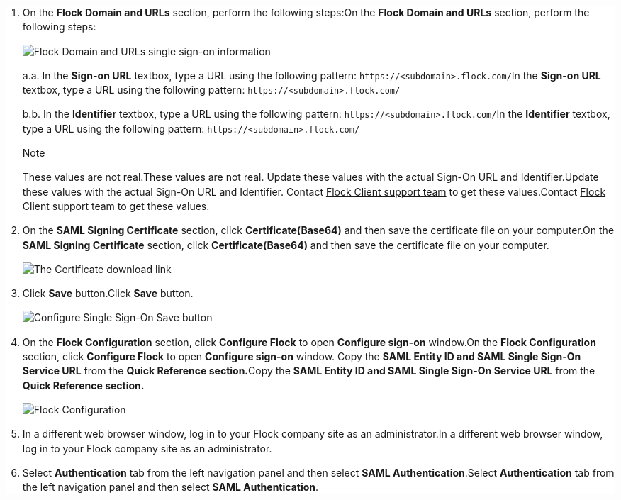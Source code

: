 1. <span data-ttu-id="3d9ac-152">On the **Flock Domain and URLs** section, perform the following steps:</span><span class="sxs-lookup"><span data-stu-id="3d9ac-152">On the **Flock Domain and URLs** section, perform the following steps:</span></span>

    ![Flock Domain and URLs single sign-on information](./media/flock-tutorial/tutorial_flock_url.png)

    <span data-ttu-id="3d9ac-154">a.</span><span class="sxs-lookup"><span data-stu-id="3d9ac-154">a.</span></span> <span data-ttu-id="3d9ac-155">In the **Sign-on URL** textbox, type a URL using the following pattern: `https://<subdomain>.flock.com/`</span><span class="sxs-lookup"><span data-stu-id="3d9ac-155">In the **Sign-on URL** textbox, type a URL using the following pattern: `https://<subdomain>.flock.com/`</span></span>

    <span data-ttu-id="3d9ac-156">b.</span><span class="sxs-lookup"><span data-stu-id="3d9ac-156">b.</span></span> <span data-ttu-id="3d9ac-157">In the **Identifier** textbox, type a URL using the following pattern: `https://<subdomain>.flock.com/`</span><span class="sxs-lookup"><span data-stu-id="3d9ac-157">In the **Identifier** textbox, type a URL using the following pattern: `https://<subdomain>.flock.com/`</span></span>

    > [!NOTE]
    > <span data-ttu-id="3d9ac-158">These values are not real.</span><span class="sxs-lookup"><span data-stu-id="3d9ac-158">These values are not real.</span></span> <span data-ttu-id="3d9ac-159">Update these values with the actual Sign-On URL and Identifier.</span><span class="sxs-lookup"><span data-stu-id="3d9ac-159">Update these values with the actual Sign-On URL and Identifier.</span></span> <span data-ttu-id="3d9ac-160">Contact [Flock Client support team](mailto:support@flock.com) to get these values.</span><span class="sxs-lookup"><span data-stu-id="3d9ac-160">Contact [Flock Client support team](mailto:support@flock.com) to get these values.</span></span>

1. <span data-ttu-id="3d9ac-161">On the **SAML Signing Certificate** section, click **Certificate(Base64)** and then save the certificate file on your computer.</span><span class="sxs-lookup"><span data-stu-id="3d9ac-161">On the **SAML Signing Certificate** section, click **Certificate(Base64)** and then save the certificate file on your computer.</span></span>

    ![The Certificate download link](./media/flock-tutorial/tutorial_flock_certificate.png)

1. <span data-ttu-id="3d9ac-163">Click **Save** button.</span><span class="sxs-lookup"><span data-stu-id="3d9ac-163">Click **Save** button.</span></span>

    ![Configure Single Sign-On Save button](./media/flock-tutorial/tutorial_general_400.png)

1. <span data-ttu-id="3d9ac-165">On the **Flock Configuration** section, click **Configure Flock** to open **Configure sign-on** window.</span><span class="sxs-lookup"><span data-stu-id="3d9ac-165">On the **Flock Configuration** section, click **Configure Flock** to open **Configure sign-on** window.</span></span> <span data-ttu-id="3d9ac-166">Copy the **SAML Entity ID and SAML Single Sign-On Service URL** from the **Quick Reference section.**</span><span class="sxs-lookup"><span data-stu-id="3d9ac-166">Copy the **SAML Entity ID and SAML Single Sign-On Service URL** from the **Quick Reference section.**</span></span>

    ![Flock Configuration](./media/flock-tutorial/tutorial_flock_configure.png) 

1. <span data-ttu-id="3d9ac-168">In a different web browser window, log in to your Flock company site as an administrator.</span><span class="sxs-lookup"><span data-stu-id="3d9ac-168">In a different web browser window, log in to your Flock company site as an administrator.</span></span>

1. <span data-ttu-id="3d9ac-169">Select **Authentication** tab from the left navigation panel and then select **SAML Authentication**.</span><span class="sxs-lookup"><span data-stu-id="3d9ac-169">Select **Authentication** tab from the left navigation panel and then select **SAML Authentication**.</span></span>


[1]: ./media/flock-tutorial/tutorial_general_01.png
[2]: ./media/flock-tutorial/tutorial_general_02.png
[3]: ./media/flock-tutorial/tutorial_general_03.png
[4]: ./media/flock-tutorial/tutorial_general_04.png
[100]: ./media/flock-tutorial/tutorial_general_100.png
[200]: ./media/flock-tutorial/tutorial_general_200.png
[201]: ./media/flock-tutorial/tutorial_general_201.png
[202]: ./media/flock-tutorial/tutorial_general_202.png
[203]: ./media/flock-tutorial/tutorial_general_203.png